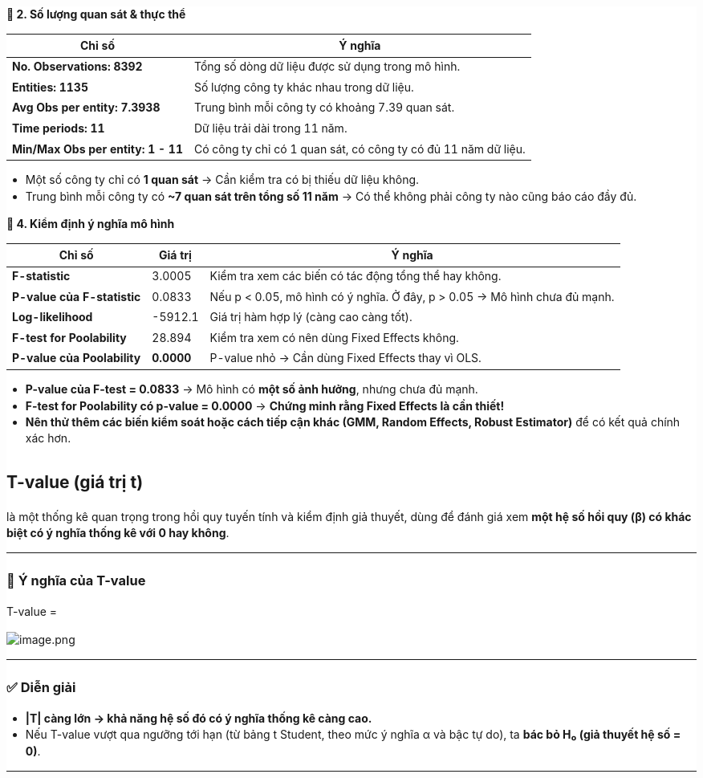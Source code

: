 **🔹 2. Số lượng quan sát & thực thể**

| **Chỉ số** | **Ý nghĩa** |
| --- | --- |
| **No. Observations: 8392** | Tổng số dòng dữ liệu được sử dụng trong mô hình. |
| **Entities: 1135** | Số lượng công ty khác nhau trong dữ liệu. |
| **Avg Obs per entity: 7.3938** | Trung bình mỗi công ty có khoảng 7.39 quan sát. |
| **Time periods: 11** | Dữ liệu trải dài trong 11 năm. |
| **Min/Max Obs per entity: 1 - 11** | Có công ty chỉ có 1 quan sát, có công ty có đủ 11 năm dữ liệu. |
- Một số công ty chỉ có **1 quan sát** → Cần kiểm tra có bị thiếu dữ liệu không.
- Trung bình mỗi công ty có **~7 quan sát trên tổng số 11 năm** → Có thể không phải công ty nào cũng báo cáo đầy đủ.

**🔹 4. Kiểm định ý nghĩa mô hình**

| **Chỉ số** | **Giá trị** | **Ý nghĩa** |
| --- | --- | --- |
| **F-statistic** | 3.0005 | Kiểm tra xem các biến có tác động tổng thể hay không. |
| **P-value của F-statistic** | 0.0833 | Nếu p < 0.05, mô hình có ý nghĩa. Ở đây, p > 0.05 → Mô hình chưa đủ mạnh. |
| **Log-likelihood** | -5912.1 | Giá trị hàm hợp lý (càng cao càng tốt). |
| **F-test for Poolability** | 28.894 | Kiểm tra xem có nên dùng Fixed Effects không. |
| **P-value của Poolability** | **0.0000** | P-value nhỏ → Cần dùng Fixed Effects thay vì OLS. |
- **P-value của F-test = 0.0833** → Mô hình có **một số ảnh hưởng**, nhưng chưa đủ mạnh.
- **F-test for Poolability có p-value = 0.0000** → **Chứng minh rằng Fixed Effects là cần thiết!**
- **Nên thử thêm các biến kiểm soát hoặc cách tiếp cận khác (GMM, Random Effects, Robust Estimator)** để có kết quả chính xác hơn.

## **T-value (giá trị t)**

là một thống kê quan trọng trong hồi quy tuyến tính và kiểm định giả thuyết, dùng để đánh giá xem **một hệ số hồi quy (β) có khác biệt có ý nghĩa thống kê với 0 hay không**.

---

### 📌 **Ý nghĩa của T-value**

T-value =

![image.png](attachment:d90dcbfc-4bbb-4414-975b-1f66c3837d73:image.png)

---

### ✅ **Diễn giải**

- **|T| càng lớn → khả năng hệ số đó có ý nghĩa thống kê càng cao.**
- Nếu T-value vượt qua ngưỡng tới hạn (từ bảng t Student, theo mức ý nghĩa α và bậc tự do), ta **bác bỏ H₀ (giả thuyết hệ số = 0)**.

---